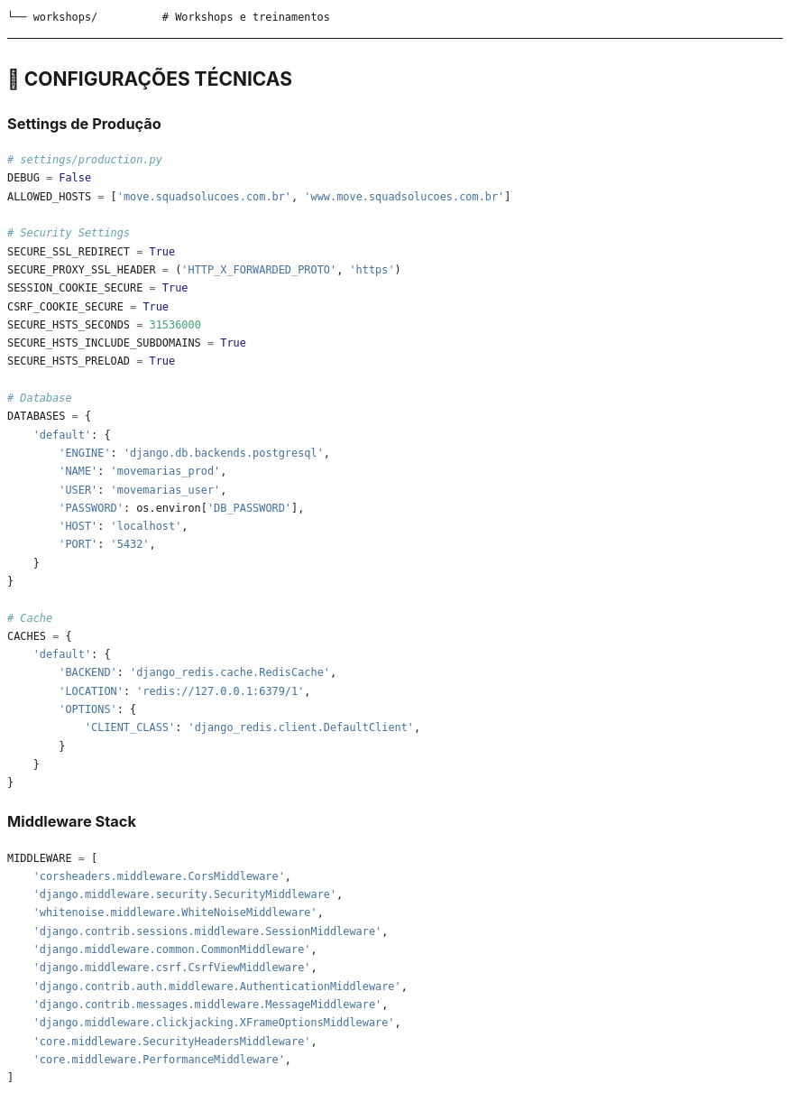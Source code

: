 ```
└── workshops/          # Workshops e treinamentos
```

---

## 🔧 CONFIGURAÇÕES TÉCNICAS

### **Settings de Produção**

```python
# settings/production.py
DEBUG = False
ALLOWED_HOSTS = ['move.squadsolucoes.com.br', 'www.move.squadsolucoes.com.br']

# Security Settings
SECURE_SSL_REDIRECT = True
SECURE_PROXY_SSL_HEADER = ('HTTP_X_FORWARDED_PROTO', 'https')
SESSION_COOKIE_SECURE = True
CSRF_COOKIE_SECURE = True
SECURE_HSTS_SECONDS = 31536000
SECURE_HSTS_INCLUDE_SUBDOMAINS = True
SECURE_HSTS_PRELOAD = True

# Database
DATABASES = {
    'default': {
        'ENGINE': 'django.db.backends.postgresql',
        'NAME': 'movemarias_prod',
        'USER': 'movemarias_user',
        'PASSWORD': os.environ['DB_PASSWORD'],
        'HOST': 'localhost',
        'PORT': '5432',
    }
}

# Cache
CACHES = {
    'default': {
        'BACKEND': 'django_redis.cache.RedisCache',
        'LOCATION': 'redis://127.0.0.1:6379/1',
        'OPTIONS': {
            'CLIENT_CLASS': 'django_redis.client.DefaultClient',
        }
    }
}
```

### **Middleware Stack**

```python
MIDDLEWARE = [
    'corsheaders.middleware.CorsMiddleware',
    'django.middleware.security.SecurityMiddleware',
    'whitenoise.middleware.WhiteNoiseMiddleware',
    'django.contrib.sessions.middleware.SessionMiddleware',
    'django.middleware.common.CommonMiddleware',
    'django.middleware.csrf.CsrfViewMiddleware',
    'django.contrib.auth.middleware.AuthenticationMiddleware',
    'django.contrib.messages.middleware.MessageMiddleware',
    'django.middleware.clickjacking.XFrameOptionsMiddleware',
    'core.middleware.SecurityHeadersMiddleware',
    'core.middleware.PerformanceMiddleware',
]
```